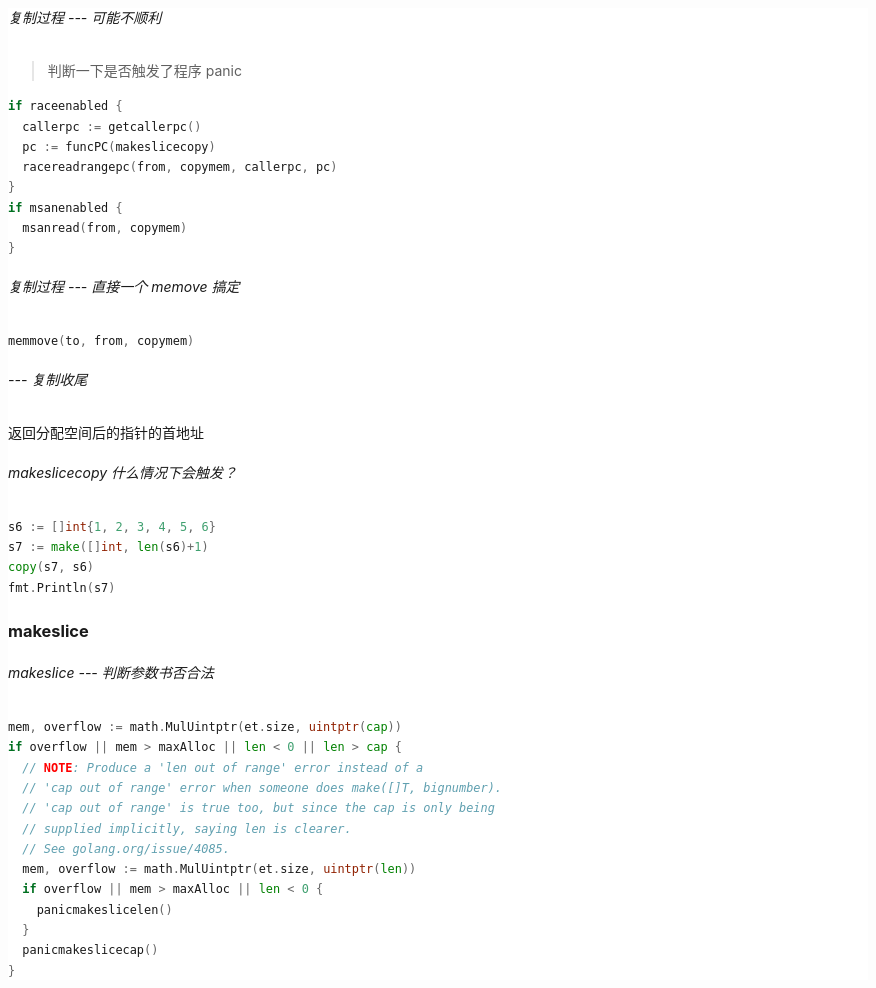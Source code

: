 

###### 复制过程 --- 可能不顺利

> 判断一下是否触发了程序 panic

```go
if raceenabled {
  callerpc := getcallerpc()
  pc := funcPC(makeslicecopy)
  racereadrangepc(from, copymem, callerpc, pc)
}
if msanenabled {
  msanread(from, copymem)
}
```



###### 复制过程 --- 直接一个 memove 搞定

```go
memmove(to, from, copymem)
```

###### --- 复制收尾

返回分配空间后的指针的首地址



###### makeslicecopy 什么情况下会触发？

```go
s6 := []int{1, 2, 3, 4, 5, 6}
s7 := make([]int, len(s6)+1)
copy(s7, s6)
fmt.Println(s7)
```





### makeslice 

###### makeslice --- 判断参数书否合法

```go
mem, overflow := math.MulUintptr(et.size, uintptr(cap))
if overflow || mem > maxAlloc || len < 0 || len > cap {
  // NOTE: Produce a 'len out of range' error instead of a
  // 'cap out of range' error when someone does make([]T, bignumber).
  // 'cap out of range' is true too, but since the cap is only being
  // supplied implicitly, saying len is clearer.
  // See golang.org/issue/4085.
  mem, overflow := math.MulUintptr(et.size, uintptr(len))
  if overflow || mem > maxAlloc || len < 0 {
    panicmakeslicelen()
  }
  panicmakeslicecap()
}
```
